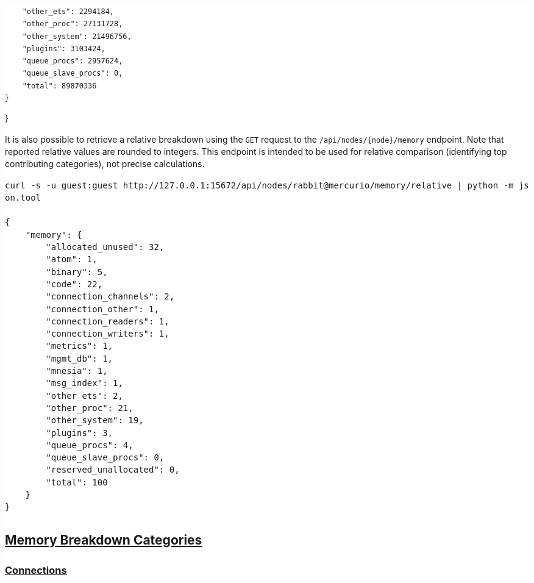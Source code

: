         "other_ets": 2294184,
        "other_proc": 27131728,
        "other_system": 21496756,
        "plugins": 3103424,
        "queue_procs": 2957624,
        "queue_slave_procs": 0,
        "total": 89870336
    }
}
</pre>

It is also possible to retrieve a relative breakdown using the
`GET` request to the `/api/nodes/{node}/memory` endpoint.
Note that reported relative values are rounded to integers. This endpoint is
intended to be used for relative comparison (identifying top contributing categories),
not precise calculations.

<pre class="lang-json">
curl -s -u guest:guest http://127.0.0.1:15672/api/nodes/rabbit@mercurio/memory/relative | python -m json.tool

{
    "memory": {
        "allocated_unused": 32,
        "atom": 1,
        "binary": 5,
        "code": 22,
        "connection_channels": 2,
        "connection_other": 1,
        "connection_readers": 1,
        "connection_writers": 1,
        "metrics": 1,
        "mgmt_db": 1,
        "mnesia": 1,
        "msg_index": 1,
        "other_ets": 2,
        "other_proc": 21,
        "other_system": 19,
        "plugins": 3,
        "queue_procs": 4,
        "queue_slave_procs": 0,
        "reserved_unallocated": 0,
        "total": 100
    }
}
</pre>


## <a id="breakdown-categories" class="anchor" href="#breakdown-categories">Memory Breakdown Categories</a>

### <a id="breakdown-connections" class="anchor" href="#breakdown-connections">Connections</a>
